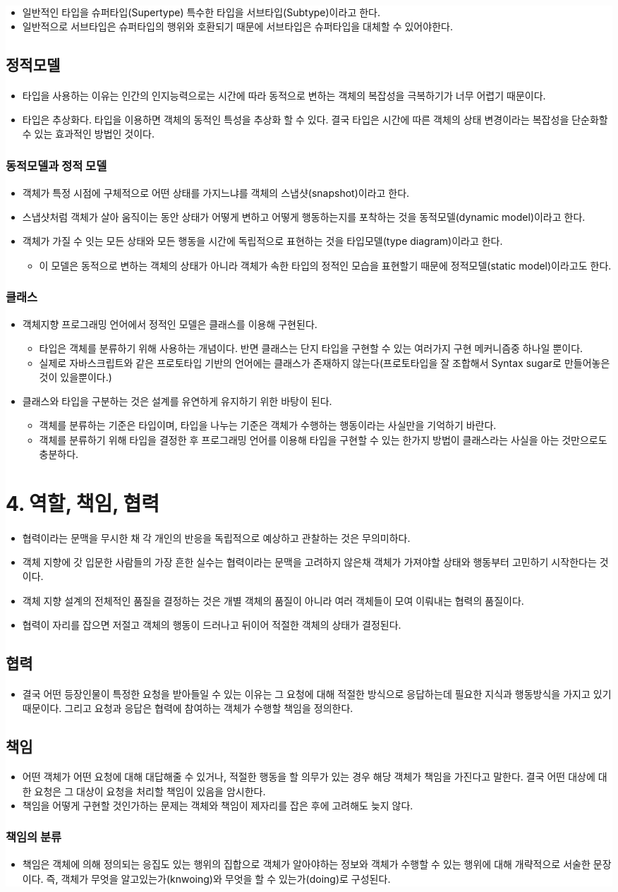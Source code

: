 - 일반적인 타입을 슈퍼타입(Supertype) 특수한 타입을 서브타입(Subtype)이라고 한다.
- 일반적으로 서브타입은 슈퍼타입의 행위와 호환되기 때문에 서브타입은 슈퍼타입을 대체할 수 있어야한다.

## 정적모델

- 타입을 사용하는 이유는 인간의 인지능력으로는 시간에 따라 동적으로 변하는 객체의 복잡성을 극복하기가 너무 어렵기 때문이다.

- 타입은 추상화다. 타입을 이용하면 객체의 동적인 특성을 추상화 할 수 있다. 결국 타입은 시간에 따른 객체의 상태 변경이라는 복잡성을 단순화할 수 있는 효과적인 방법인 것이다.

### 동적모델과 정적 모델

- 객체가 특정 시점에 구체적으로 어떤 상태를 가지느냐를 객체의 스냅샷(snapshot)이라고 한다.
- 스냅샷처럼 객체가 살아 움직이는 동안 상태가 어떻게 변하고 어떻게 행동하는지를 포착하는 것을 동적모델(dynamic model)이라고 한다.

- 객체가 가질 수 잇는 모든 상태와 모든 행동을 시간에 독립적으로 표현하는 것을 타입모델(type diagram)이라고 한다.
  - 이 모델은 동적으로 변하는 객체의 상태가 아니라 객체가 속한 타입의 정적인 모습을 표현할기 때문에 정적모델(static model)이라고도 한다.

### 클래스

- 객체지향 프로그래밍 언어에서 정적인 모델은 클래스를 이용해 구현된다.

  - 타입은 객체를 분류하기 위해 사용하는 개념이다. 반면 클래스는 단지 타입을 구현할 수 있는 여러가지 구현 메커니즘중 하나일 뿐이다.
  - 실제로 자바스크립트와 같은 프로토타입 기반의 언어에는 클래스가 존재하지 않는다(프로토타입을 잘 조합해서 Syntax sugar로 만들어놓은 것이 있을뿐이다.)

- 클래스와 타입을 구분하는 것은 설계를 유연하게 유지하기 위한 바탕이 된다.
  - 객체를 분류하는 기준은 타입이며, 타입을 나누는 기준은 객체가 수행하는 행동이라는 사실만을 기억하기 바란다.
  - 객체를 분류하기 위해 타입을 결정한 후 프로그래밍 언어를 이용해 타입을 구현할 수 있는 한가지 방법이 클래스라는 사실을 아는 것만으로도 충분하다.

# 4. 역할, 책임, 협력

- 협력이라는 문맥을 무시한 채 각 개인의 반응을 독립적으로 예상하고 관찰하는 것은 무의미하다.
- 객체 지향에 갓 입문한 사람들의 가장 흔한 실수는 협력이라는 문맥을 고려하지 않은채 객체가 가져야할 상태와 행동부터 고민하기 시작한다는 것이다.

- 객체 지향 설계의 전체적인 품질을 결정하는 것은 개별 객체의 품질이 아니라 여러 객체들이 모여 이뤄내는 협력의 품질이다.
- 협력이 자리를 잡으면 저절고 객체의 행동이 드러나고 뒤이어 적절한 객체의 상태가 결정된다.

## 협력

- 결국 어떤 등장인물이 특정한 요청을 받아들일 수 있는 이유는 그 요청에 대해 적절한 방식으로 응답하는데 필요한 지식과 행동방식을 가지고 있기 때문이다. 그리고 요청과 응답은 협력에 참여하는 객체가 수행할 책임을 정의한다.

## 책임

- 어떤 객체가 어떤 요청에 대해 대답해줄 수 있거나, 적절한 행동을 할 의무가 있는 경우 해당 객체가 책임을 가진다고 말한다.
  결국 어떤 대상에 대한 요청은 그 대상이 요청을 처리할 책임이 있음을 암시한다.
- 책임을 어떻게 구현할 것인가하는 문제는 객체와 책임이 제자리를 잡은 후에 고려해도 늦지 않다.

### 책임의 분류

- 책임은 객체에 의해 정의되는 응집도 있는 행위의 집합으로 객체가 알아야하는 정보와 객체가 수행할 수 있는 행위에 대해 개략적으로 서술한 문장이다. 즉, 객체가 무엇을 알고있는가(knwoing)와 무엇을 할 수 있는가(doing)로 구성된다.
